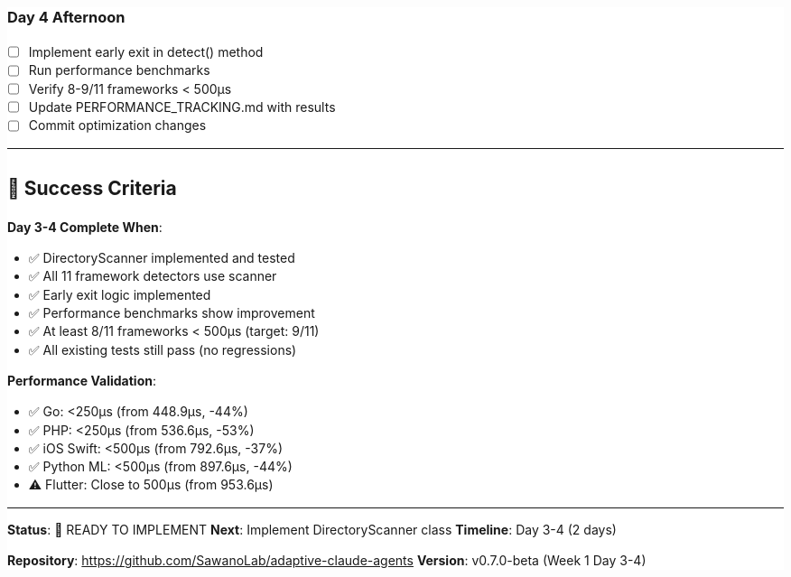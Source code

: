 ### Day 4 Afternoon
- [ ] Implement early exit in detect() method
- [ ] Run performance benchmarks
- [ ] Verify 8-9/11 frameworks < 500μs
- [ ] Update PERFORMANCE_TRACKING.md with results
- [ ] Commit optimization changes

---

## 🎯 Success Criteria

**Day 3-4 Complete When**:
- ✅ DirectoryScanner implemented and tested
- ✅ All 11 framework detectors use scanner
- ✅ Early exit logic implemented
- ✅ Performance benchmarks show improvement
- ✅ At least 8/11 frameworks < 500μs (target: 9/11)
- ✅ All existing tests still pass (no regressions)

**Performance Validation**:
- ✅ Go: <250μs (from 448.9μs, -44%)
- ✅ PHP: <250μs (from 536.6μs, -53%)
- ✅ iOS Swift: <500μs (from 792.6μs, -37%)
- ✅ Python ML: <500μs (from 897.6μs, -44%)
- ⚠️ Flutter: Close to 500μs (from 953.6μs)

---

**Status**: 🚀 READY TO IMPLEMENT
**Next**: Implement DirectoryScanner class
**Timeline**: Day 3-4 (2 days)

**Repository**: https://github.com/SawanoLab/adaptive-claude-agents
**Version**: v0.7.0-beta (Week 1 Day 3-4)
